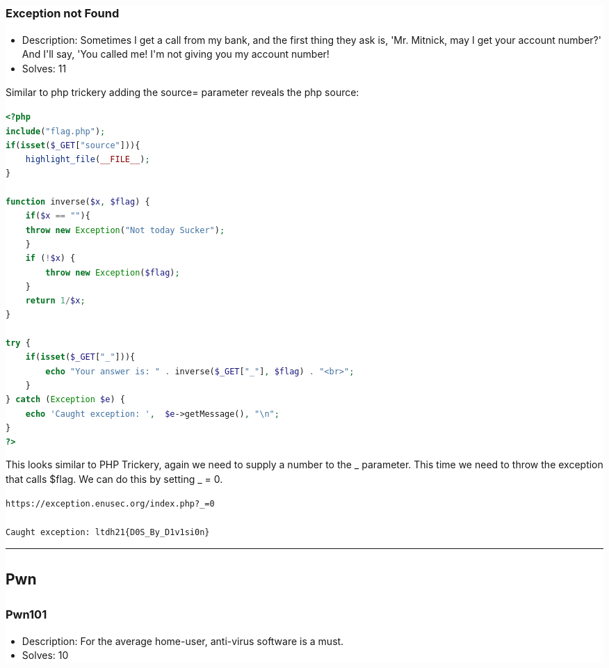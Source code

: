 ### Exception not Found

* Description: Sometimes I get a call from my bank, and the first thing they ask is, 'Mr. Mitnick, may I get your account number?' And I'll say, 'You called me! I'm not giving you my account number!
* Solves: 11

Similar to php trickery adding the source= parameter reveals the php source:

```php
<?php
include("flag.php");
if(isset($_GET["source"])){
    highlight_file(__FILE__);
}

function inverse($x, $flag) {
    if($x == ""){
    throw new Exception("Not today Sucker");
    }
    if (!$x) {
        throw new Exception($flag);
    }
    return 1/$x;
}

try {
    if(isset($_GET["_"])){
        echo "Your answer is: " . inverse($_GET["_"], $flag) . "<br>";
    }
} catch (Exception $e) {
    echo 'Caught exception: ',  $e->getMessage(), "\n";
}
?>
```

This looks similar to PHP Trickery, again we need to supply a number to the _ parameter. This time we need to throw the exception that calls $flag. We can do this by setting _ = 0. 

```
https://exception.enusec.org/index.php?_=0

Caught exception: ltdh21{D0S_By_D1v1si0n}
```

***

## Pwn

### Pwn101

* Description: For the average home-user, anti-virus software is a must.
* Solves: 10

